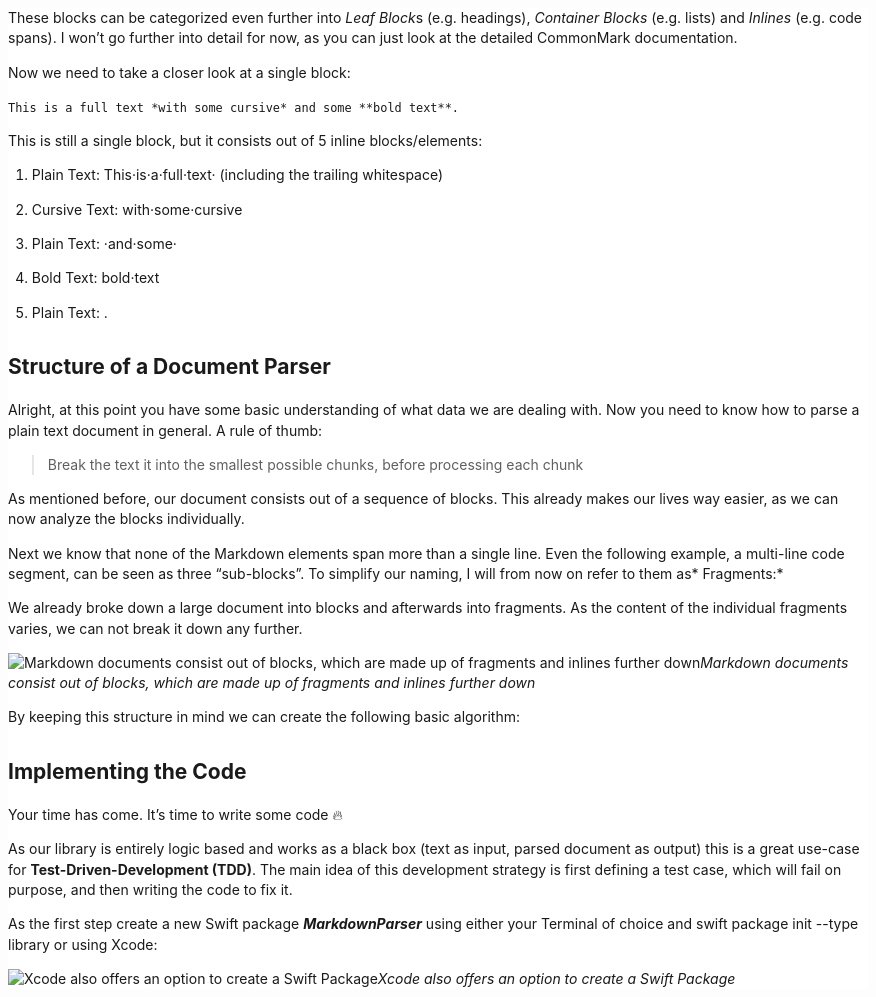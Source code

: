 These blocks can be categorized even further into *Leaf Block*s (e.g. headings), _Container Blocks_ (e.g. lists) and _Inlines_ (e.g. code spans). I won’t go further into detail for now, as you can just look at the detailed CommonMark documentation.

Now we need to take a closer look at a single block:

    This is a full text *with some cursive* and some **bold text**.

This is still a single block, but it consists out of 5 inline blocks/elements:

1. Plain Text: This·is·a·full·text· (including the trailing whitespace)

1. Cursive Text: with·some·cursive

1. Plain Text: ·and·some·

1. Bold Text: bold·text

1. Plain Text: .

## Structure of a Document Parser

Alright, at this point you have some basic understanding of what data we are dealing with. Now you need to know how to parse a plain text document in general. A rule of thumb:

> Break the text it into the smallest possible chunks, before processing each chunk

As mentioned before, our document consists out of a sequence of blocks. This already makes our lives way easier, as we can now analyze the blocks individually.

Next we know that none of the Markdown elements span more than a single line. Even the following example, a multi-line code segment, can be seen as three “sub-blocks”. To simplify our naming, I will from now on refer to them as* Fragments:*

<iframe src="https://medium.com/media/e3b3bde915267ebb61eaeaf63b2a7ec7" frameborder=0></iframe>

We already broke down a large document into blocks and afterwards into fragments. As the content of the individual fragments varies, we can not break it down any further.

![Markdown documents consist out of blocks, which are made up of fragments and inlines further down](https://cdn-images-1.medium.com/max/6054/1*oV75cDIooAre7oB0o4u64g.png)_Markdown documents consist out of blocks, which are made up of fragments and inlines further down_

By keeping this structure in mind we can create the following basic algorithm:

<iframe src="https://medium.com/media/321a3087206e4a05013d94277e49d1e3" frameborder=0></iframe>

## Implementing the Code

Your time has come. It’s time to write some code 🔥

As our library is entirely logic based and works as a black box (text as input, parsed document as output) this is a great use-case for **Test-Driven-Development (TDD)**.
The main idea of this development strategy is first defining a test case, which will fail on purpose, and then writing the code to fix it.

As the first step create a new Swift package **_MarkdownParser_** using either your Terminal of choice and swift package init --type library or using Xcode:

![Xcode also offers an option to create a Swift Package](https://cdn-images-1.medium.com/max/2120/1*FbgWdOyIAHKC8IjAnfvgmw.png)_Xcode also offers an option to create a Swift Package_
